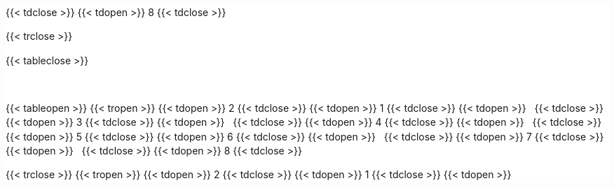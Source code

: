 {{< tdclose >}}
{{< tdopen >}}
8
{{< tdclose >}}

{{< trclose >}}

{{< tableclose >}}

  
 

{{< tableopen >}}
{{< tropen >}}
{{< tdopen >}}
2
{{< tdclose >}}
{{< tdopen >}}
1
{{< tdclose >}}
{{< tdopen >}}
 
{{< tdclose >}}
{{< tdopen >}}
3
{{< tdclose >}}
{{< tdopen >}}
 
{{< tdclose >}}
{{< tdopen >}}
4
{{< tdclose >}}
{{< tdopen >}}
 
{{< tdclose >}}
{{< tdopen >}}
5
{{< tdclose >}}
{{< tdopen >}}
6
{{< tdclose >}}
{{< tdopen >}}
 
{{< tdclose >}}
{{< tdopen >}}
7
{{< tdclose >}}
{{< tdopen >}}
 
{{< tdclose >}}
{{< tdopen >}}
8
{{< tdclose >}}

{{< trclose >}}
{{< tropen >}}
{{< tdopen >}}
2
{{< tdclose >}}
{{< tdopen >}}
1
{{< tdclose >}}
{{< tdopen >}}
 
